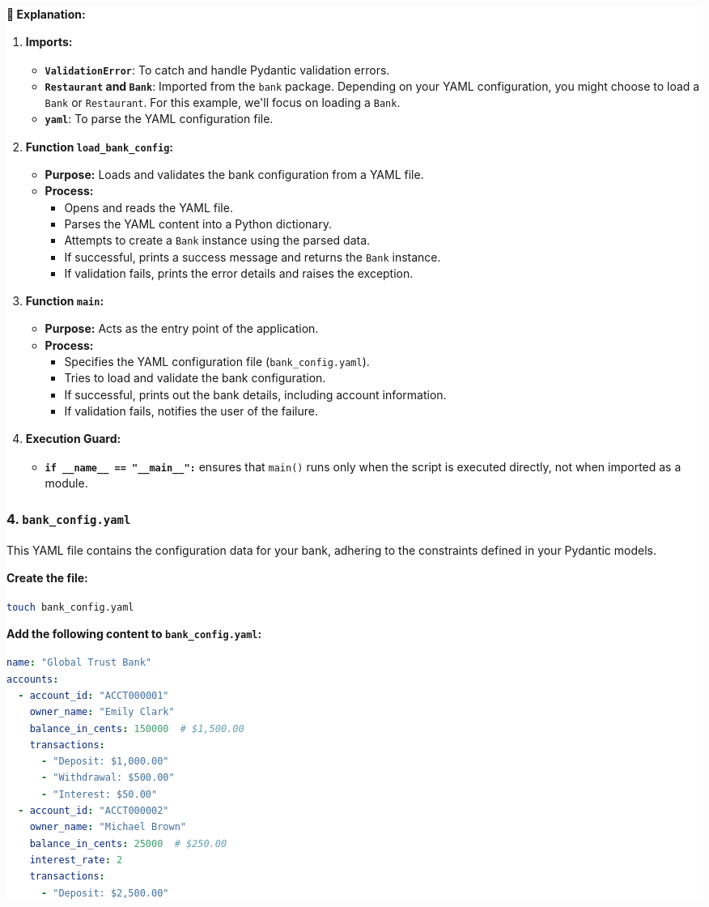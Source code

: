**📌 Explanation:**

1. **Imports:**
   - **`ValidationError`**: To catch and handle Pydantic validation errors.
   - **`Restaurant` and `Bank`**: Imported from the `bank` package. Depending on your YAML configuration, you might choose to load a `Bank` or `Restaurant`. For this example, we'll focus on loading a `Bank`.
   - **`yaml`**: To parse the YAML configuration file.

2. **Function `load_bank_config`:**
   - **Purpose:** Loads and validates the bank configuration from a YAML file.
   - **Process:**
     - Opens and reads the YAML file.
     - Parses the YAML content into a Python dictionary.
     - Attempts to create a `Bank` instance using the parsed data.
     - If successful, prints a success message and returns the `Bank` instance.
     - If validation fails, prints the error details and raises the exception.

3. **Function `main`:**
   - **Purpose:** Acts as the entry point of the application.
   - **Process:**
     - Specifies the YAML configuration file (`bank_config.yaml`).
     - Tries to load and validate the bank configuration.
     - If successful, prints out the bank details, including account information.
     - If validation fails, notifies the user of the failure.

4. **Execution Guard:**
   - **`if __name__ == "__main__":`** ensures that `main()` runs only when the script is executed directly, not when imported as a module.


### 4. **`bank_config.yaml`**

This YAML file contains the configuration data for your bank, adhering to the constraints defined in your Pydantic models.

**Create the file:**

```bash
touch bank_config.yaml
```

**Add the following content to `bank_config.yaml`:**

```yaml
name: "Global Trust Bank"
accounts:
  - account_id: "ACCT000001"
    owner_name: "Emily Clark"
    balance_in_cents: 150000  # $1,500.00
    transactions:
      - "Deposit: $1,000.00"
      - "Withdrawal: $500.00"
      - "Interest: $50.00"
  - account_id: "ACCT000002"
    owner_name: "Michael Brown"
    balance_in_cents: 25000  # $250.00
    interest_rate: 2
    transactions:
      - "Deposit: $2,500.00"
```
